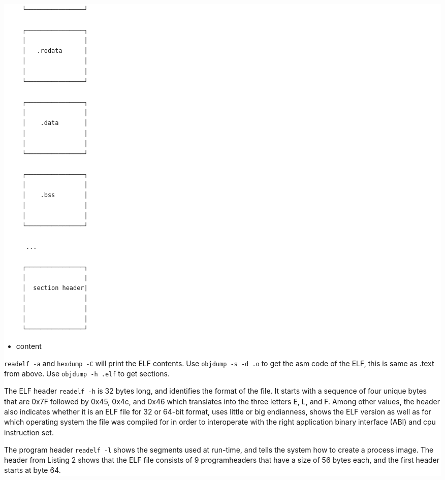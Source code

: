 ~~~
     └────────────────┘

     ┌────────────────┐
     │                │
     │   .rodata      │
     │                │
     │                │
     └────────────────┘

     ┌────────────────┐
     │                │
     │    .data       │
     │                │
     │                │
     └────────────────┘
      
     ┌────────────────┐
     │                │
     │    .bss        │
     │                │
     │                │
     └────────────────┘
     
      ...
      
     ┌────────────────┐
     │                |
     │  section header|
     │                │
     │                │
     │                │
     └────────────────┘

~~~

- content

`readelf -a` and `hexdump -C` will print the ELF contents.
Use `objdump -s -d .o` to get the asm code of the ELF, this is same as .text from above.
Use `objdump -h .elf` to get sections.

The ELF header `readelf -h` is 32 bytes long, and identifies the format of the file. It starts with a sequence of four unique bytes that are 0x7F followed by 0x45, 0x4c, and 0x46 which 
translates into the three letters E, L, and F. Among other values, the header also indicates whether it is an ELF file for 32 or 64-bit format, uses little or big endianness,
shows the ELF version as well as for which operating system the file was compiled for in order to interoperate with the right application binary interface (ABI) and cpu 
instruction set.

The program header `readelf -l` shows the segments used at run-time, and tells the system how to create a process image. The header from Listing 2 shows that the ELF file consists of 9 
programheaders that have a size of 56 bytes each, and the first header starts at byte 64.
